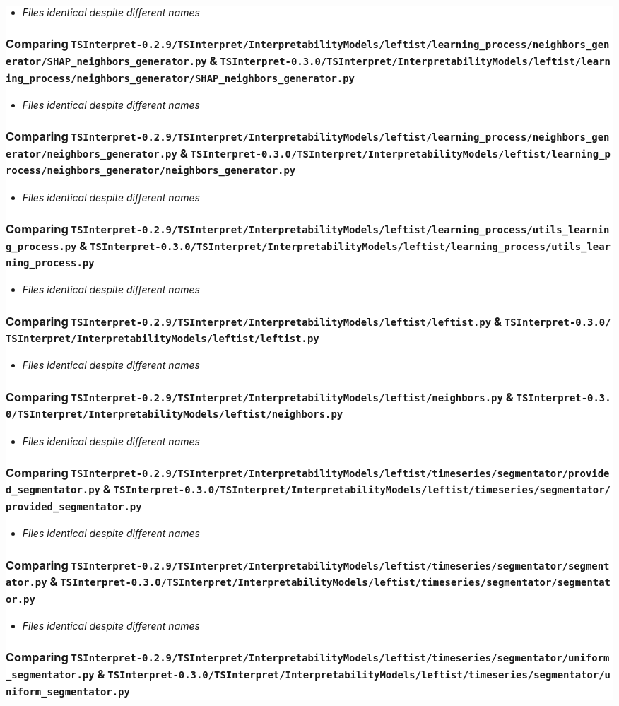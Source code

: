  * *Files identical despite different names*

### Comparing `TSInterpret-0.2.9/TSInterpret/InterpretabilityModels/leftist/learning_process/neighbors_generator/SHAP_neighbors_generator.py` & `TSInterpret-0.3.0/TSInterpret/InterpretabilityModels/leftist/learning_process/neighbors_generator/SHAP_neighbors_generator.py`

 * *Files identical despite different names*

### Comparing `TSInterpret-0.2.9/TSInterpret/InterpretabilityModels/leftist/learning_process/neighbors_generator/neighbors_generator.py` & `TSInterpret-0.3.0/TSInterpret/InterpretabilityModels/leftist/learning_process/neighbors_generator/neighbors_generator.py`

 * *Files identical despite different names*

### Comparing `TSInterpret-0.2.9/TSInterpret/InterpretabilityModels/leftist/learning_process/utils_learning_process.py` & `TSInterpret-0.3.0/TSInterpret/InterpretabilityModels/leftist/learning_process/utils_learning_process.py`

 * *Files identical despite different names*

### Comparing `TSInterpret-0.2.9/TSInterpret/InterpretabilityModels/leftist/leftist.py` & `TSInterpret-0.3.0/TSInterpret/InterpretabilityModels/leftist/leftist.py`

 * *Files identical despite different names*

### Comparing `TSInterpret-0.2.9/TSInterpret/InterpretabilityModels/leftist/neighbors.py` & `TSInterpret-0.3.0/TSInterpret/InterpretabilityModels/leftist/neighbors.py`

 * *Files identical despite different names*

### Comparing `TSInterpret-0.2.9/TSInterpret/InterpretabilityModels/leftist/timeseries/segmentator/provided_segmentator.py` & `TSInterpret-0.3.0/TSInterpret/InterpretabilityModels/leftist/timeseries/segmentator/provided_segmentator.py`

 * *Files identical despite different names*

### Comparing `TSInterpret-0.2.9/TSInterpret/InterpretabilityModels/leftist/timeseries/segmentator/segmentator.py` & `TSInterpret-0.3.0/TSInterpret/InterpretabilityModels/leftist/timeseries/segmentator/segmentator.py`

 * *Files identical despite different names*

### Comparing `TSInterpret-0.2.9/TSInterpret/InterpretabilityModels/leftist/timeseries/segmentator/uniform_segmentator.py` & `TSInterpret-0.3.0/TSInterpret/InterpretabilityModels/leftist/timeseries/segmentator/uniform_segmentator.py`
